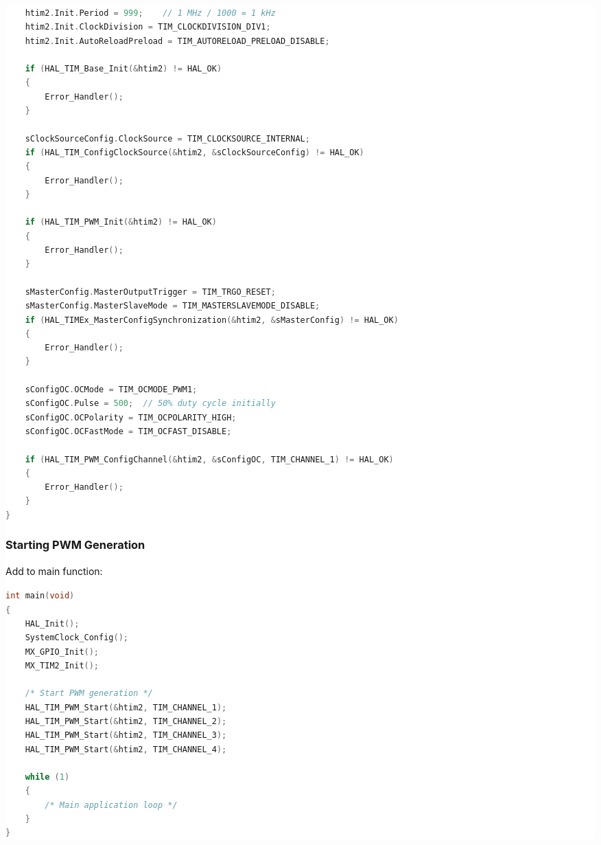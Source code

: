 ```c
    htim2.Init.Period = 999;    // 1 MHz / 1000 = 1 kHz
    htim2.Init.ClockDivision = TIM_CLOCKDIVISION_DIV1;
    htim2.Init.AutoReloadPreload = TIM_AUTORELOAD_PRELOAD_DISABLE;
    
    if (HAL_TIM_Base_Init(&htim2) != HAL_OK)
    {
        Error_Handler();
    }
    
    sClockSourceConfig.ClockSource = TIM_CLOCKSOURCE_INTERNAL;
    if (HAL_TIM_ConfigClockSource(&htim2, &sClockSourceConfig) != HAL_OK)
    {
        Error_Handler();
    }
    
    if (HAL_TIM_PWM_Init(&htim2) != HAL_OK)
    {
        Error_Handler();
    }
    
    sMasterConfig.MasterOutputTrigger = TIM_TRGO_RESET;
    sMasterConfig.MasterSlaveMode = TIM_MASTERSLAVEMODE_DISABLE;
    if (HAL_TIMEx_MasterConfigSynchronization(&htim2, &sMasterConfig) != HAL_OK)
    {
        Error_Handler();
    }
    
    sConfigOC.OCMode = TIM_OCMODE_PWM1;
    sConfigOC.Pulse = 500;  // 50% duty cycle initially
    sConfigOC.OCPolarity = TIM_OCPOLARITY_HIGH;
    sConfigOC.OCFastMode = TIM_OCFAST_DISABLE;
    
    if (HAL_TIM_PWM_ConfigChannel(&htim2, &sConfigOC, TIM_CHANNEL_1) != HAL_OK)
    {
        Error_Handler();
    }
}
```

### Starting PWM Generation

Add to main function:

```c
int main(void)
{
    HAL_Init();
    SystemClock_Config();
    MX_GPIO_Init();
    MX_TIM2_Init();

    /* Start PWM generation */
    HAL_TIM_PWM_Start(&htim2, TIM_CHANNEL_1);
    HAL_TIM_PWM_Start(&htim2, TIM_CHANNEL_2);
    HAL_TIM_PWM_Start(&htim2, TIM_CHANNEL_3);
    HAL_TIM_PWM_Start(&htim2, TIM_CHANNEL_4);

    while (1)
    {
        /* Main application loop */
    }
}
```
